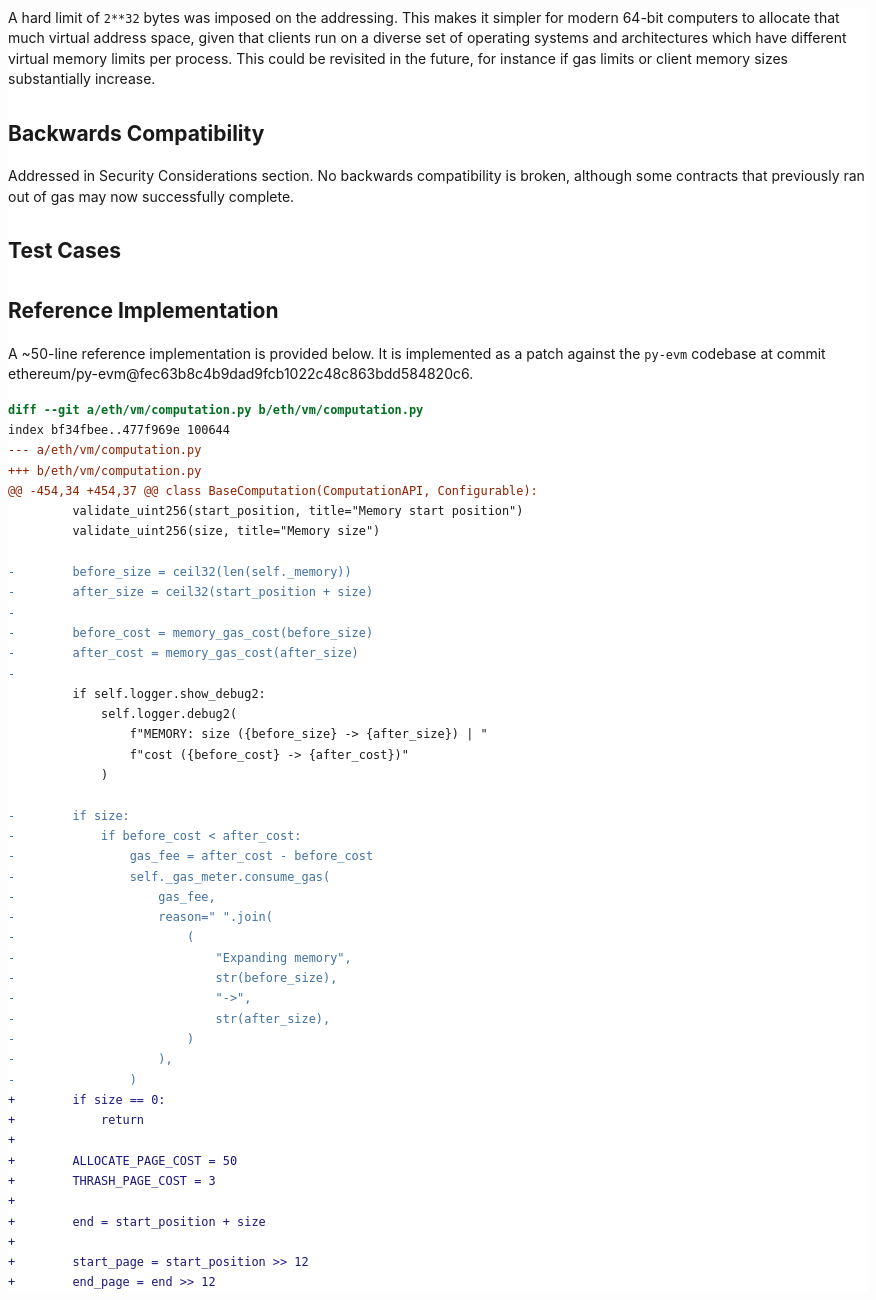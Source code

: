 A hard limit of `2**32` bytes was imposed on the addressing. This makes it simpler for modern 64-bit computers to allocate that much virtual address space, given that clients run on a diverse set of operating systems and architectures which have different virtual memory limits per process. This could be revisited in the future, for instance if gas limits or client memory sizes substantially increase.

## Backwards Compatibility

Addressed in Security Considerations section. No backwards compatibility is broken, although some contracts that previously ran out of gas may now successfully complete.

## Test Cases

## Reference Implementation

A ~50-line reference implementation is provided below. It is implemented as a patch against the `py-evm` codebase at commit ethereum/py-evm@fec63b8c4b9dad9fcb1022c48c863bdd584820c6.

```diff
diff --git a/eth/vm/computation.py b/eth/vm/computation.py
index bf34fbee..477f969e 100644
--- a/eth/vm/computation.py
+++ b/eth/vm/computation.py
@@ -454,34 +454,37 @@ class BaseComputation(ComputationAPI, Configurable):
         validate_uint256(start_position, title="Memory start position")
         validate_uint256(size, title="Memory size")

-        before_size = ceil32(len(self._memory))
-        after_size = ceil32(start_position + size)
-
-        before_cost = memory_gas_cost(before_size)
-        after_cost = memory_gas_cost(after_size)
-
         if self.logger.show_debug2:
             self.logger.debug2(
                 f"MEMORY: size ({before_size} -> {after_size}) | "
                 f"cost ({before_cost} -> {after_cost})"
             )

-        if size:
-            if before_cost < after_cost:
-                gas_fee = after_cost - before_cost
-                self._gas_meter.consume_gas(
-                    gas_fee,
-                    reason=" ".join(
-                        (
-                            "Expanding memory",
-                            str(before_size),
-                            "->",
-                            str(after_size),
-                        )
-                    ),
-                )
+        if size == 0:
+            return
+
+        ALLOCATE_PAGE_COST = 50
+        THRASH_PAGE_COST = 3
+
+        end = start_position + size
+
+        start_page = start_position >> 12
+        end_page = end >> 12
```
